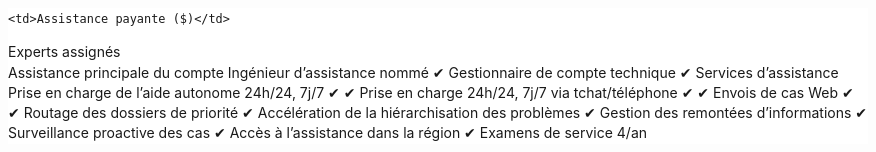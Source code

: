     <td>Assistance payante ($)</td>
  </tr>
  <tr>
    <td rowspan="3">Experts assignés<br></td>
    <td>Assistance principale du compte</td>
    <td></td>
    <td></td>
  </tr>
  <tr>
    <td>Ingénieur d’assistance nommé</td>
    <td></td>
    <td>✔</td>
  </tr>
  <tr>
    <td>Gestionnaire de compte technique</td>
    <td></td>
    <td>✔</td>
  </tr>
  <tr>
    <td rowspan="17">Services d’assistance</td>
    <td>Prise en charge de l’aide autonome 24h/24, 7j/7</td>
    <td>✔</td>
    <td>✔</td>
  </tr>
  <tr>
    <td>Prise en charge 24h/24, 7j/7 via tchat/téléphone</td>
    <td>✔</td>
    <td>✔</td>
  </tr>
  <tr>
    <td>Envois de cas Web</td>
    <td>✔</td>
    <td>✔</td>
  </tr>
  <tr>
    <td>Routage des dossiers de priorité</td>
    <td></td>
    <td>✔</td>
  </tr>
  <tr>
    <td>Accélération de la hiérarchisation des problèmes</td>
    <td></td>
    <td>✔</td>
  </tr>
  <tr>
  <tr>
    <td>Gestion des remontées d’informations</td>
    <td></td>
    <td>✔</td>
  </tr>
    <td>Surveillance proactive des cas</td>
    <td></td>
    <td>✔</td>
  </tr>
  <tr>
    <td>Accès à l’assistance dans la région</td>
    <td></td>
    <td>✔</td>
  </tr>
  <tr>
    <td>Examens de service</td>
    <td></td>
    <td>4/an</td>
  </tr>